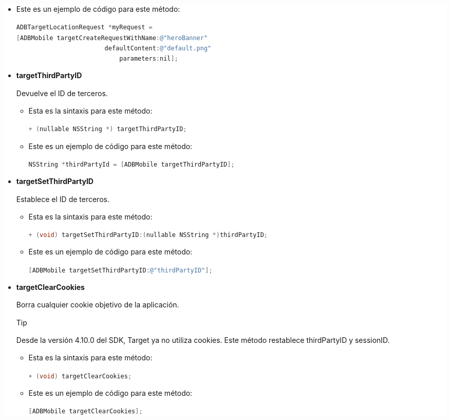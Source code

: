    * Este es un ejemplo de código para este método:

      ```objective-c
      ADBTargetLocationRequest *myRequest =  
      [ADBMobile targetCreateRequestWithName:@"heroBanner"
                              defaultContent:@"default.png"
                                  parameters:nil];
      ```

* **targetThirdPartyID**

   Devuelve el ID de terceros.

   * Esta es la sintaxis para este método:

      ```objective-c
      + (nullable NSString *) targetThirdPartyID;
      ```

   * Este es un ejemplo de código para este método:

      ```objective-c
      NSString *thirdPartyId = [ADBMobile targetThirdPartyID];
      ```

* **targetSetThirdPartyID**

   Establece el ID de terceros.

   * Esta es la sintaxis para este método:

      ```objective-c
      + (void) targetSetThirdPartyID:(nullable NSString *)thirdPartyID;
      ```

   * Este es un ejemplo de código para este método:

      ```objective-c
      [ADBMobile targetSetThirdPartyID:@"thirdPartyID"];
      ```

* **targetClearCookies**

   Borra cualquier cookie objetivo de la aplicación.

   >[!TIP]
   >
   >Desde la versión 4.10.0 del SDK, Target ya no utiliza cookies. Este método restablece thirdPartyID y sessionID.

   * Esta es la sintaxis para este método:

      ```objective-c
      + (void) targetClearCookies;
      ```

   * Este es un ejemplo de código para este método:

      ```objective-c
      [ADBMobile targetClearCookies];
      ```

